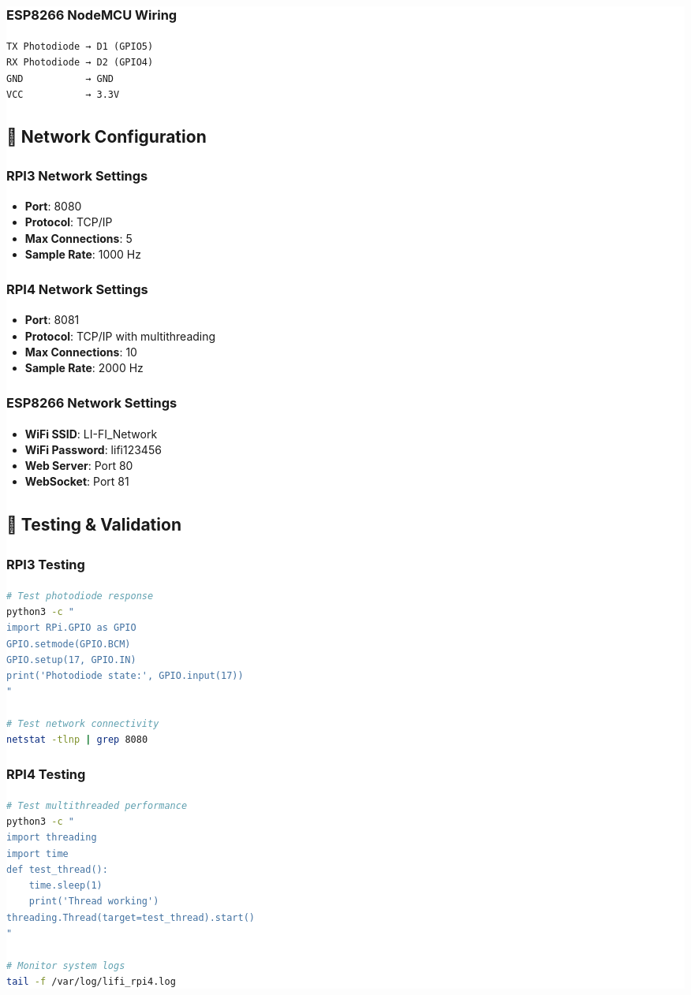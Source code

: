 ### ESP8266 NodeMCU Wiring
```
TX Photodiode → D1 (GPIO5)
RX Photodiode → D2 (GPIO4)
GND           → GND
VCC           → 3.3V
```

## 📡 Network Configuration

### RPI3 Network Settings
- **Port**: 8080
- **Protocol**: TCP/IP
- **Max Connections**: 5
- **Sample Rate**: 1000 Hz

### RPI4 Network Settings
- **Port**: 8081
- **Protocol**: TCP/IP with multithreading
- **Max Connections**: 10
- **Sample Rate**: 2000 Hz

### ESP8266 Network Settings
- **WiFi SSID**: LI-FI_Network
- **WiFi Password**: lifi123456
- **Web Server**: Port 80
- **WebSocket**: Port 81

## 🧪 Testing & Validation

### RPI3 Testing
```bash
# Test photodiode response
python3 -c "
import RPi.GPIO as GPIO
GPIO.setmode(GPIO.BCM)
GPIO.setup(17, GPIO.IN)
print('Photodiode state:', GPIO.input(17))
"

# Test network connectivity
netstat -tlnp | grep 8080
```

### RPI4 Testing
```bash
# Test multithreaded performance
python3 -c "
import threading
import time
def test_thread():
    time.sleep(1)
    print('Thread working')
threading.Thread(target=test_thread).start()
"

# Monitor system logs
tail -f /var/log/lifi_rpi4.log
```
